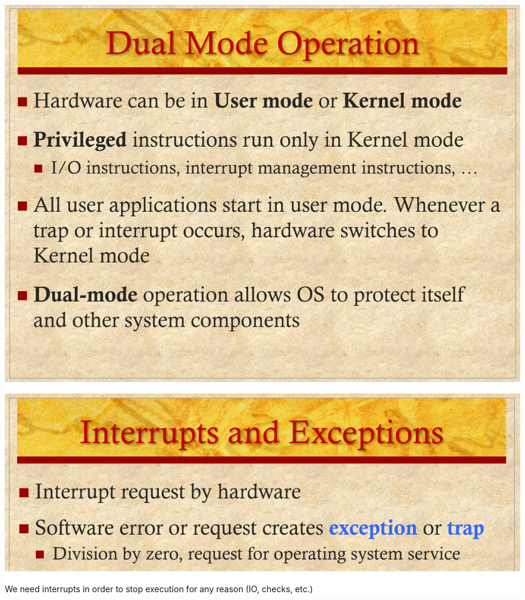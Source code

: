 ![Alt text](img/Lecture01/image-13.png)

![Alt text](img/Lecture01/image-14.png)  

We need interrupts in order to stop execution for any reason (IO, checks, etc.)  
